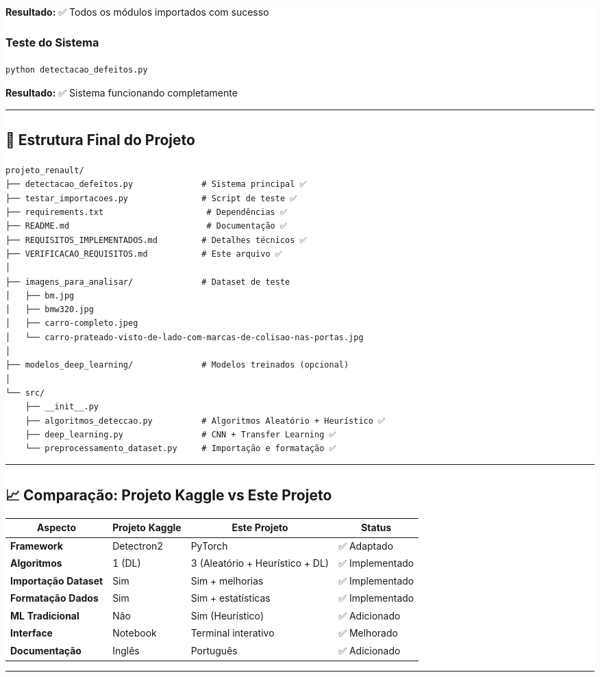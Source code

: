 **Resultado:** ✅ Todos os módulos importados com sucesso

### Teste do Sistema
```bash
python detectacao_defeitos.py
```

**Resultado:** ✅ Sistema funcionando completamente

---

## 📁 Estrutura Final do Projeto

```
projeto_renault/
├── detectacao_defeitos.py              # Sistema principal ✅
├── testar_importacoes.py               # Script de teste ✅
├── requirements.txt                     # Dependências ✅
├── README.md                            # Documentação ✅
├── REQUISITOS_IMPLEMENTADOS.md         # Detalhes técnicos ✅
├── VERIFICACAO_REQUISITOS.md           # Este arquivo ✅
│
├── imagens_para_analisar/              # Dataset de teste
│   ├── bm.jpg
│   ├── bmw320.jpg
│   ├── carro-completo.jpeg
│   └── carro-prateado-visto-de-lado-com-marcas-de-colisao-nas-portas.jpg
│
├── modelos_deep_learning/              # Modelos treinados (opcional)
│
└── src/
    ├── __init__.py
    ├── algoritmos_deteccao.py          # Algoritmos Aleatório + Heurístico ✅
    ├── deep_learning.py                # CNN + Transfer Learning ✅
    └── preprocessamento_dataset.py     # Importação e formatação ✅
```

---

## 📈 Comparação: Projeto Kaggle vs Este Projeto

| Aspecto | Projeto Kaggle | Este Projeto | Status |
|---------|---------------|--------------|--------|
| **Framework** | Detectron2 | PyTorch | ✅ Adaptado |
| **Algoritmos** | 1 (DL) | 3 (Aleatório + Heurístico + DL) | ✅ Implementado |
| **Importação Dataset** | Sim | Sim + melhorias | ✅ Implementado |
| **Formatação Dados** | Sim | Sim + estatísticas | ✅ Implementado |
| **ML Tradicional** | Não | Sim (Heurístico) | ✅ Adicionado |
| **Interface** | Notebook | Terminal interativo | ✅ Melhorado |
| **Documentação** | Inglês | Português | ✅ Adicionado |

---